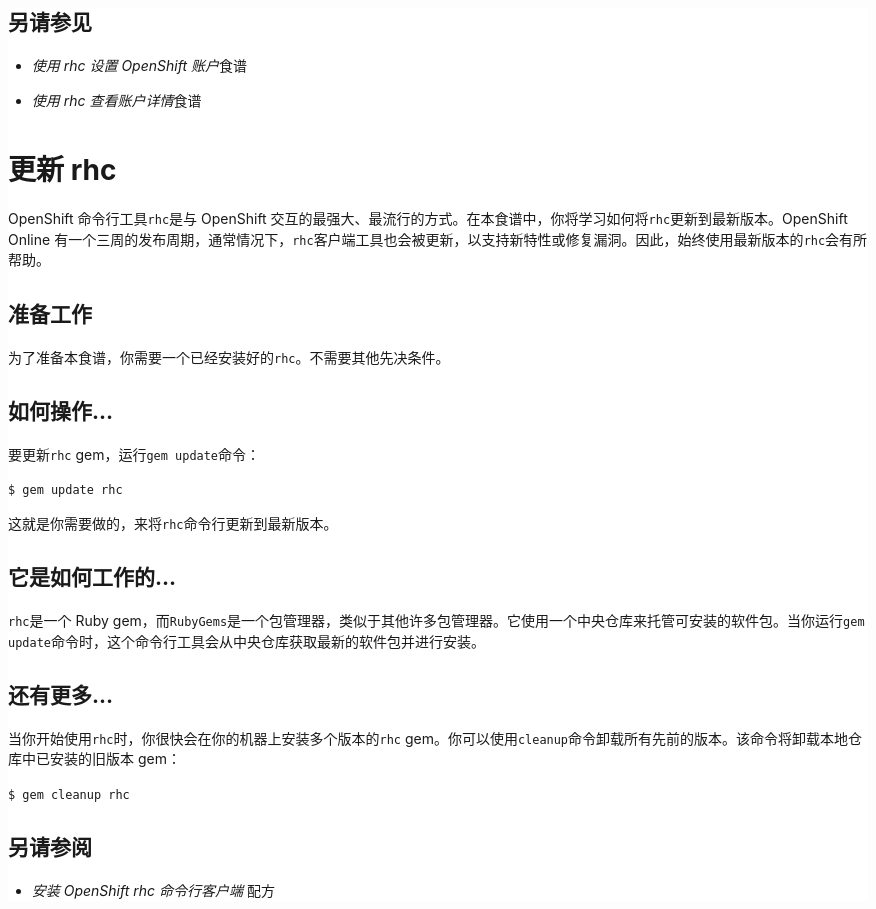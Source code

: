 ## 另请参见

+   *使用 rhc 设置 OpenShift 账户*食谱

+   *使用 rhc 查看账户详情*食谱

# 更新 rhc

OpenShift 命令行工具`rhc`是与 OpenShift 交互的最强大、最流行的方式。在本食谱中，你将学习如何将`rhc`更新到最新版本。OpenShift Online 有一个三周的发布周期，通常情况下，`rhc`客户端工具也会被更新，以支持新特性或修复漏洞。因此，始终使用最新版本的`rhc`会有所帮助。

## 准备工作

为了准备本食谱，你需要一个已经安装好的`rhc`。不需要其他先决条件。

## 如何操作…

要更新`rhc` gem，运行`gem update`命令：

```
$ gem update rhc

```

这就是你需要做的，来将`rhc`命令行更新到最新版本。

## 它是如何工作的…

`rhc`是一个 Ruby gem，而`RubyGems`是一个包管理器，类似于其他许多包管理器。它使用一个中央仓库来托管可安装的软件包。当你运行`gem update`命令时，这个命令行工具会从中央仓库获取最新的软件包并进行安装。

## 还有更多…

当你开始使用`rhc`时，你很快会在你的机器上安装多个版本的`rhc` gem。你可以使用`cleanup`命令卸载所有先前的版本。该命令将卸载本地仓库中已安装的旧版本 gem：

```
$ gem cleanup rhc

```

## 另请参阅

+   *安装 OpenShift rhc 命令行客户端* 配方
